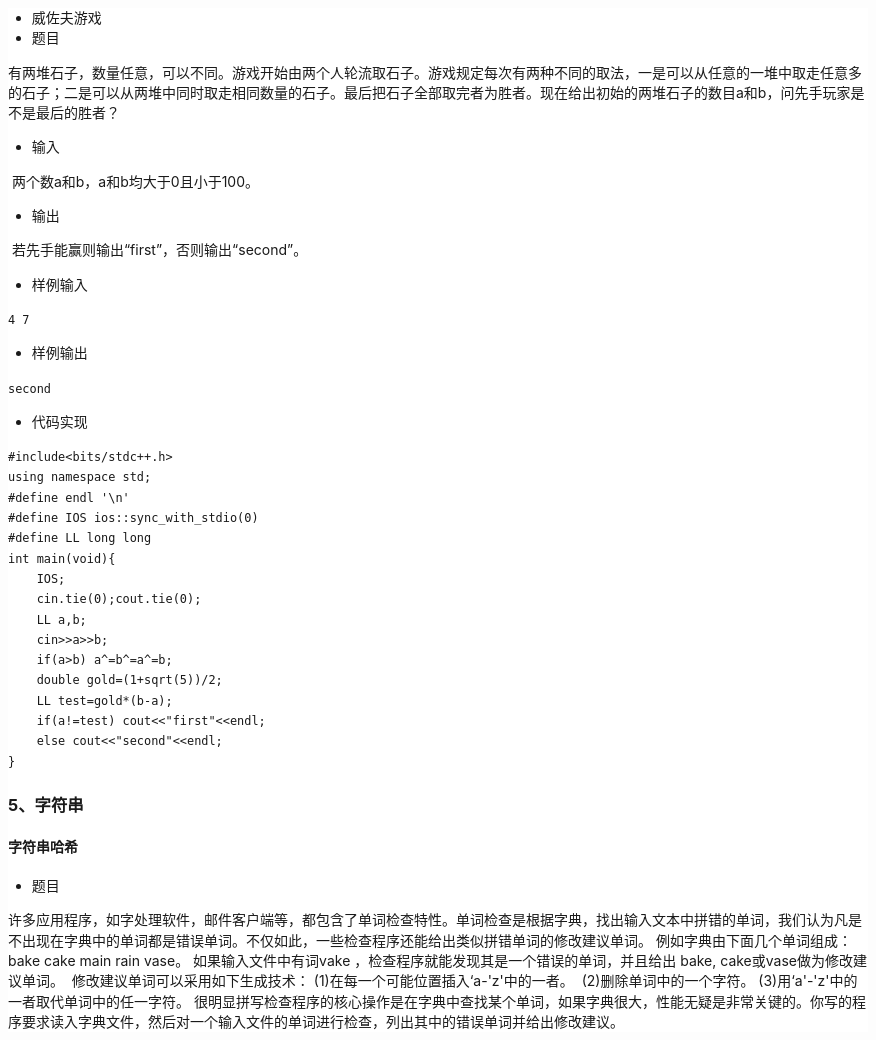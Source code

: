 - 威佐夫游戏
- 题目

​		有两堆石子，数量任意，可以不同。游戏开始由两个人轮流取石子。游戏规定每次有两种不同的取法，一是可以从任意的一堆中取走任意多的石子；二是可以从两堆中同时取走相同数量的石子。最后把石子全部取完者为胜者。
​		现在给出初始的两堆石子的数目a和b，问先手玩家是不是最后的胜者？

- 输入

​		两个数a和b，a和b均大于0且小于100。

- 输出

​		若先手能赢则输出“first”，否则输出“second”。

- 样例输入

```
4 7
```

- 样例输出

```
second
```

- 代码实现

```
#include<bits/stdc++.h>
using namespace std;
#define endl '\n'
#define IOS ios::sync_with_stdio(0)
#define LL long long
int main(void){
    IOS;
    cin.tie(0);cout.tie(0);
    LL a,b;
    cin>>a>>b;
    if(a>b) a^=b^=a^=b;
    double gold=(1+sqrt(5))/2;
    LL test=gold*(b-a);
    if(a!=test) cout<<"first"<<endl;
    else cout<<"second"<<endl;
}
```



### 5、字符串

#### 字符串哈希

- 题目

​		许多应用程序，如字处理软件，邮件客户端等，都包含了单词检查特性。单词检查是根据字典，找出输入文本中拼错的单词，我们认为凡是不出现在字典中的单词都是错误单词。不仅如此，一些检查程序还能给出类似拼错单词的修改建议单词。 例如字典由下面几个单词组成：bake cake main rain vase。
​		如果输入文件中有词vake ，检查程序就能发现其是一个错误的单词，并且给出 bake, cake或vase做为修改建议单词。
​		修改建议单词可以采用如下生成技术：
​				(1)在每一个可能位置插入‘a-'z'中的一者。
​				(2)删除单词中的一个字符。
​				(3)用‘a'-'z'中的一者取代单词中的任一字符。
​		很明显拼写检查程序的核心操作是在字典中查找某个单词，如果字典很大，性能无疑是非常关键的。你写的程序要求读入字典文件，然后对一个输入文件的单词进行检查，列出其中的错误单词并给出修改建议。
